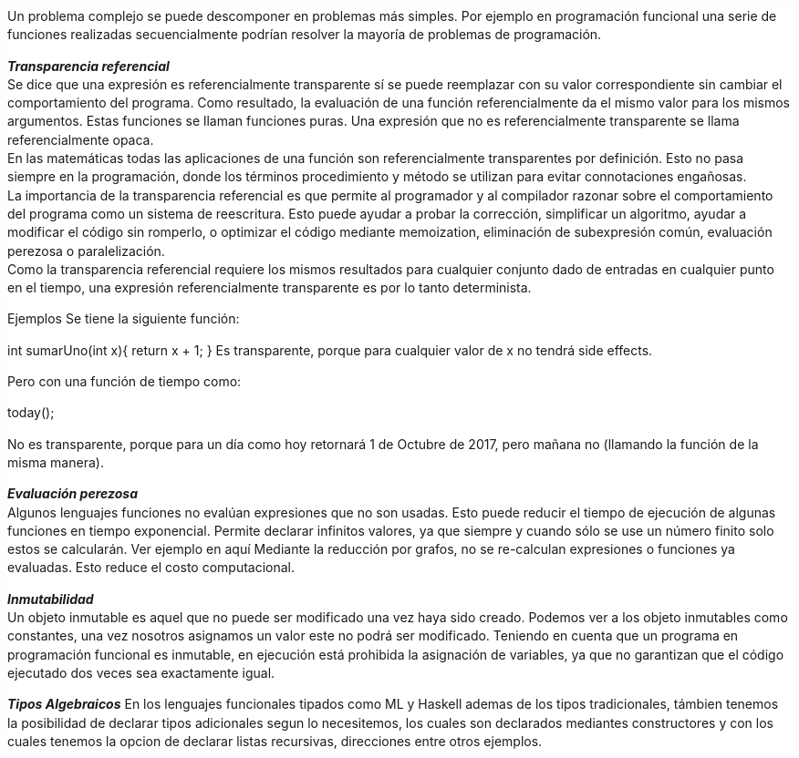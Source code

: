 Un problema complejo se puede descomponer en problemas más simples. Por ejemplo en programación funcional una serie de funciones realizadas secuencialmente podrían resolver la mayoría de problemas de programación.

***Transparencia referencial***   
Se dice que una expresión es referencialmente transparente sí se puede reemplazar con su valor correspondiente sin cambiar el comportamiento del programa. Como resultado, la evaluación de una función referencialmente da el mismo valor para los mismos argumentos. Estas funciones se llaman funciones puras. Una expresión que no es referencialmente transparente se llama referencialmente opaca.   
En las matemáticas todas las aplicaciones de una función son referencialmente transparentes por definición. Esto no pasa siempre en la programación, donde los términos procedimiento y método se utilizan para evitar connotaciones engañosas.   
La importancia de la transparencia referencial es que permite al programador y al compilador razonar sobre el comportamiento del programa como un sistema de reescritura. Esto puede ayudar a probar la corrección, simplificar un algoritmo, ayudar a modificar el código sin romperlo, o optimizar el código mediante memoization, eliminación de subexpresión común, evaluación perezosa o paralelización.   
Como la transparencia referencial requiere los mismos resultados para cualquier conjunto dado de entradas en cualquier punto en el tiempo, una expresión referencialmente transparente es por lo tanto determinista.

Ejemplos
Se tiene la siguiente función:

int sumarUno(int x){
return x + 1;
}
Es transparente, porque para cualquier valor de x no tendrá side effects.

Pero con una función de tiempo como:

today();

No es transparente, porque para un día como hoy retornará 1 de Octubre de 2017, pero mañana no (llamando la función de la misma manera).

***Evaluación perezosa***   
Algunos lenguajes funciones no evalúan expresiones que no son usadas. Esto puede reducir el tiempo de ejecución de algunas funciones en tiempo exponencial.
Permite declarar infinitos valores, ya que siempre y cuando sólo se use un número finito solo estos se calcularán. Ver ejemplo en aquí
Mediante la reducción por grafos, no se re-calculan expresiones o funciones ya evaluadas. Esto reduce el costo computacional.

***Inmutabilidad***   
Un objeto inmutable es aquel que no puede ser modificado una vez haya sido creado. Podemos ver a los objeto inmutables como constantes, una vez nosotros asignamos un valor este no podrá ser modificado. Teniendo en cuenta que un programa en programación funcional es inmutable, en ejecución está prohibida la asignación de variables, ya que no garantizan que el código ejecutado dos veces sea exactamente igual.


***Tipos Algebraicos***
En los lenguajes funcionales tipados como ML y Haskell ademas de los tipos tradicionales, támbien tenemos la posibilidad de declarar tipos adicionales segun lo necesitemos, los cuales son declarados mediantes constructores y con los cuales tenemos la opcion de declarar listas recursivas, direcciones entre otros ejemplos.
